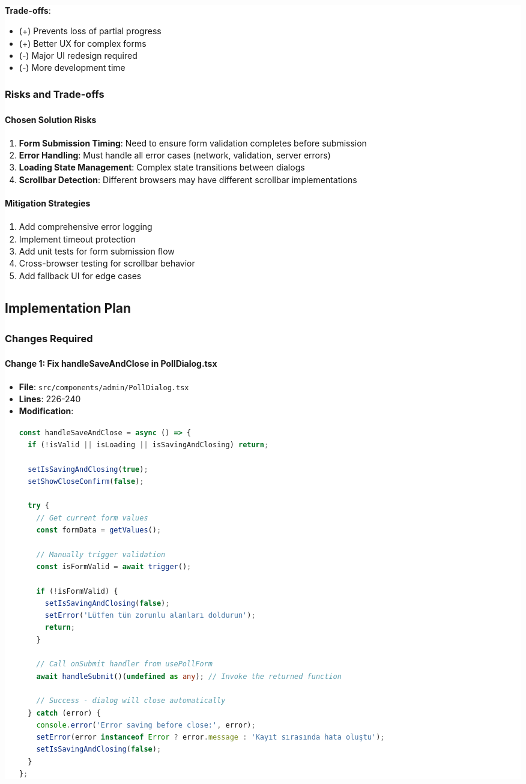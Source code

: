 **Trade-offs**:
- (+) Prevents loss of partial progress
- (+) Better UX for complex forms
- (-) Major UI redesign required
- (-) More development time

### Risks and Trade-offs

#### Chosen Solution Risks
1. **Form Submission Timing**: Need to ensure form validation completes before submission
2. **Error Handling**: Must handle all error cases (network, validation, server errors)
3. **Loading State Management**: Complex state transitions between dialogs
4. **Scrollbar Detection**: Different browsers may have different scrollbar implementations

#### Mitigation Strategies
1. Add comprehensive error logging
2. Implement timeout protection
3. Add unit tests for form submission flow
4. Cross-browser testing for scrollbar behavior
5. Add fallback UI for edge cases

## Implementation Plan

### Changes Required

#### Change 1: Fix handleSaveAndClose in PollDialog.tsx
- **File**: `src/components/admin/PollDialog.tsx`
- **Lines**: 226-240
- **Modification**:
  ```typescript
  const handleSaveAndClose = async () => {
    if (!isValid || isLoading || isSavingAndClosing) return;

    setIsSavingAndClosing(true);
    setShowCloseConfirm(false);

    try {
      // Get current form values
      const formData = getValues();

      // Manually trigger validation
      const isFormValid = await trigger();

      if (!isFormValid) {
        setIsSavingAndClosing(false);
        setError('Lütfen tüm zorunlu alanları doldurun');
        return;
      }

      // Call onSubmit handler from usePollForm
      await handleSubmit()(undefined as any); // Invoke the returned function

      // Success - dialog will close automatically
    } catch (error) {
      console.error('Error saving before close:', error);
      setError(error instanceof Error ? error.message : 'Kayıt sırasında hata oluştu');
      setIsSavingAndClosing(false);
    }
  };
  ```
